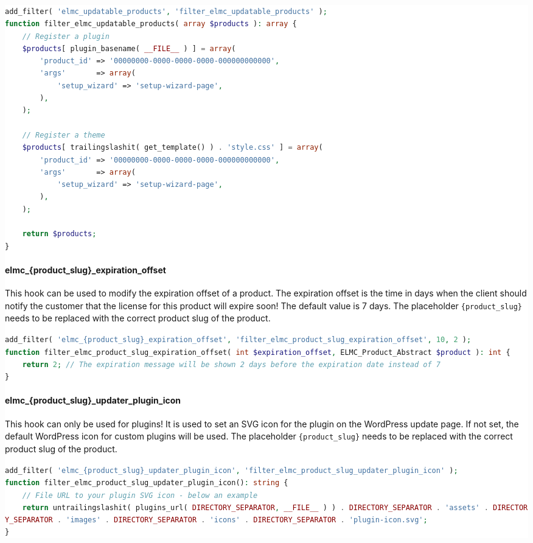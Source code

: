 ```php
add_filter( 'elmc_updatable_products', 'filter_elmc_updatable_products' );
function filter_elmc_updatable_products( array $products ): array {
    // Register a plugin
    $products[ plugin_basename( __FILE__ ) ] = array(
        'product_id' => '00000000-0000-0000-0000-000000000000',
        'args'       => array(
            'setup_wizard' => 'setup-wizard-page',
        ),
    );

    // Register a theme
    $products[ trailingslashit( get_template() ) . 'style.css' ] = array(
        'product_id' => '00000000-0000-0000-0000-000000000000',
        'args'       => array(
            'setup_wizard' => 'setup-wizard-page',
        ),
    );

    return $products;
}
```

#### elmc_{product_slug}_expiration_offset

This hook can be used to modify the expiration offset of a product. The expiration offset is the time in days when the
client should notify the customer that the license for this product will expire soon! The default value is 7 days.
The placeholder `{product_slug}` needs to be replaced with the correct product slug of the product.

```php
add_filter( 'elmc_{product_slug}_expiration_offset', 'filter_elmc_product_slug_expiration_offset', 10, 2 );
function filter_elmc_product_slug_expiration_offset( int $expiration_offset, ELMC_Product_Abstract $product ): int {
    return 2; // The expiration message will be shown 2 days before the expiration date instead of 7
}
```

#### elmc_{product_slug}_updater_plugin_icon

This hook can only be used for plugins! It is used to set an SVG icon for the plugin on the WordPress update page. If
not set, the default WordPress icon for custom plugins will be used. The placeholder `{product_slug}` needs to be
replaced with the correct product slug of the product.

```php
add_filter( 'elmc_{product_slug}_updater_plugin_icon', 'filter_elmc_product_slug_updater_plugin_icon' );
function filter_elmc_product_slug_updater_plugin_icon(): string {
    // File URL to your plugin SVG icon - below an example
    return untrailingslashit( plugins_url( DIRECTORY_SEPARATOR, __FILE__ ) ) . DIRECTORY_SEPARATOR . 'assets' . DIRECTORY_SEPARATOR . 'images' . DIRECTORY_SEPARATOR . 'icons' . DIRECTORY_SEPARATOR . 'plugin-icon.svg';
}
```
